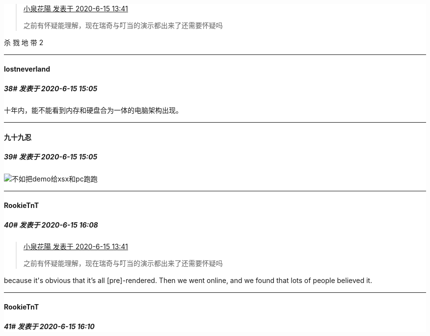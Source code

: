 

<blockquote><a href="httphttps://bbs.saraba1st.com/2b/forum.php?mod=redirect&amp;goto=findpost&amp;pid=47812080&amp;ptid=1941762" target="_blank">小泉花陽 发表于 2020-6-15 13:41</a>

之前有怀疑能理解，现在瑞奇与叮当的演示都出来了还需要怀疑吗</blockquote>
杀 戮 地 带 2







-----

####  lostneverland  
##### 38#       发表于 2020-6-15 15:05




十年内，能不能看到内存和硬盘合为一体的电脑架构出现。







-----

####  九十九忍  
##### 39#       发表于 2020-6-15 15:05



<img src="https://static.saraba1st.com/image/smiley/face2017/037.png" referrerpolicy="no-referrer">不如把demo给xsx和pc跑跑







-----

####  RookieTnT  
##### 40#       发表于 2020-6-15 16:08



<blockquote><a href="httphttps://bbs.saraba1st.com/2b/forum.php?mod=redirect&amp;goto=findpost&amp;pid=47812080&amp;ptid=1941762" target="_blank">小泉花陽 发表于 2020-6-15 13:41</a>

之前有怀疑能理解，现在瑞奇与叮当的演示都出来了还需要怀疑吗</blockquote>
because it's obvious that it’s all [pre]-rendered. Then we went online, and we found that lots of people believed it.







-----

####  RookieTnT  
##### 41#       发表于 2020-6-15 16:10
